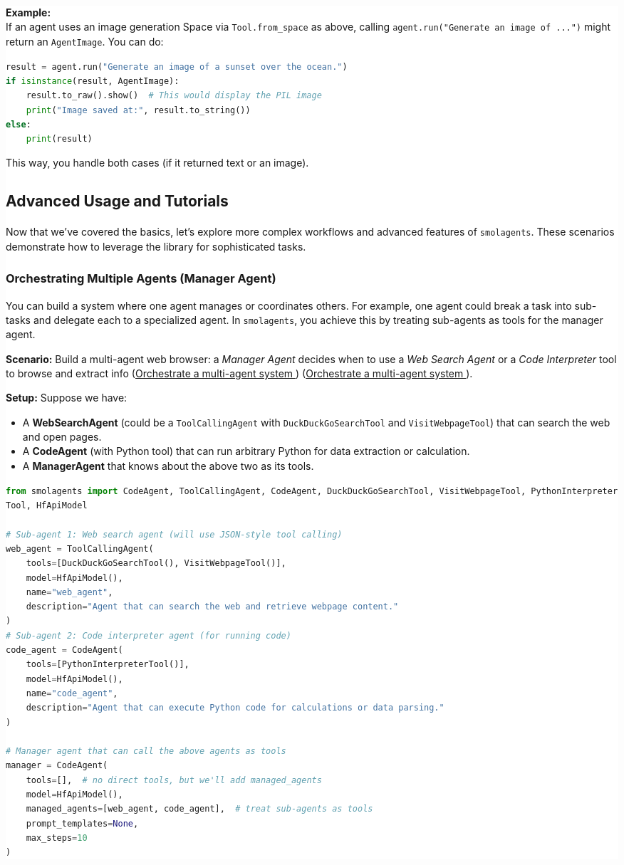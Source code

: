 **Example:**  
If an agent uses an image generation Space via `Tool.from_space` as above, calling `agent.run("Generate an image of ...")` might return an `AgentImage`. You can do:
```python
result = agent.run("Generate an image of a sunset over the ocean.")
if isinstance(result, AgentImage):
    result.to_raw().show()  # This would display the PIL image
    print("Image saved at:", result.to_string())
else:
    print(result)
```  
This way, you handle both cases (if it returned text or an image).

## Advanced Usage and Tutorials

Now that we’ve covered the basics, let’s explore more complex workflows and advanced features of `smolagents`. These scenarios demonstrate how to leverage the library for sophisticated tasks.

### Orchestrating Multiple Agents (Manager Agent)

You can build a system where one agent manages or coordinates others. For example, one agent could break a task into sub-tasks and delegate each to a specialized agent. In `smolagents`, you achieve this by treating sub-agents as tools for the manager agent.

**Scenario:** Build a multi-agent web browser: a *Manager Agent* decides when to use a *Web Search Agent* or a *Code Interpreter* tool to browse and extract info ([Orchestrate a multi-agent system ](https://huggingface.co/docs/smolagents/examples/multiagents#:~:text=In%20this%20notebook%20we%20will,solve%20problems%20using%20the%20web)) ([Orchestrate a multi-agent system ](https://huggingface.co/docs/smolagents/examples/multiagents#:~:text=_______________,Visit%20webpage%20tool)).

**Setup:** Suppose we have:
- A **WebSearchAgent** (could be a `ToolCallingAgent` with `DuckDuckGoSearchTool` and `VisitWebpageTool`) that can search the web and open pages.
- A **CodeAgent** (with Python tool) that can run arbitrary Python for data extraction or calculation.
- A **ManagerAgent** that knows about the above two as its tools.

```python
from smolagents import CodeAgent, ToolCallingAgent, CodeAgent, DuckDuckGoSearchTool, VisitWebpageTool, PythonInterpreterTool, HfApiModel

# Sub-agent 1: Web search agent (will use JSON-style tool calling)
web_agent = ToolCallingAgent(
    tools=[DuckDuckGoSearchTool(), VisitWebpageTool()],
    model=HfApiModel(),
    name="web_agent",
    description="Agent that can search the web and retrieve webpage content."
)
# Sub-agent 2: Code interpreter agent (for running code)
code_agent = CodeAgent(
    tools=[PythonInterpreterTool()],
    model=HfApiModel(),
    name="code_agent",
    description="Agent that can execute Python code for calculations or data parsing."
)

# Manager agent that can call the above agents as tools
manager = CodeAgent(
    tools=[],  # no direct tools, but we'll add managed_agents
    model=HfApiModel(),
    managed_agents=[web_agent, code_agent],  # treat sub-agents as tools
    prompt_templates=None,
    max_steps=10
)
```
